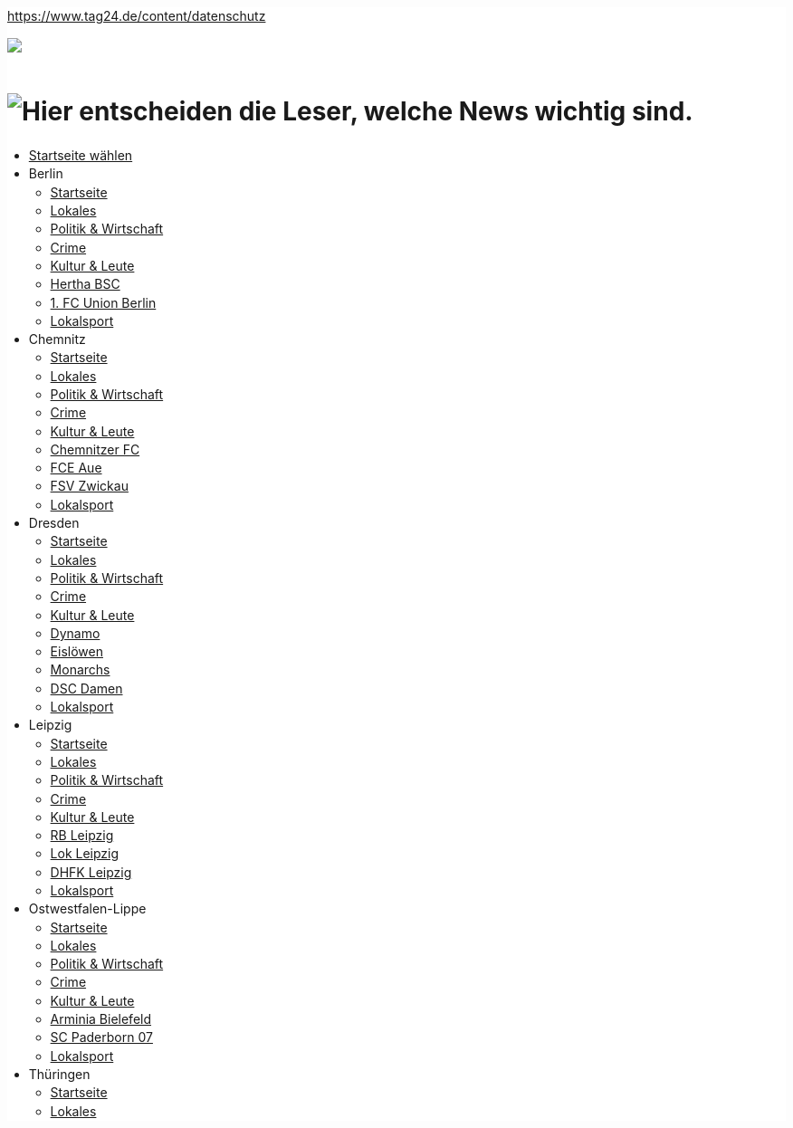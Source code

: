 https://www.tag24.de/content/datenschutz

[![](https://adfarm1.adition.com/banner?sid=3705908&kid=2038429&ts=1495383582)](https://adfarm1.adition.com/click?sid=3705908&ts=1495383582)

[](https://www.tag24.de/)
<img src="https://www.tag24.de/img/Tag24.svg" alt="Hier entscheiden die Leser, welche News wichtig sind." id="logoimg" />
=========================================================================================================================

<span class="hamburger-box"><span class="hamburger-inner"></span></span>
-   [<span>Startseite wählen</span>](#)
-   <span>Berlin</span>
    -   [<span>Startseite</span>](https://www.tag24.de/berlin)
    -   [<span>Lokales</span>](https://www.tag24.de/berlin/lokales)
    -   [<span>Politik & Wirtschaft</span>](https://www.tag24.de/berlin/politik-wirtschaft)
    -   [<span>Crime</span>](https://www.tag24.de/berlin/crime)
    -   [<span>Kultur & Leute</span>](https://www.tag24.de/berlin/kultur-leute)
    -   [<span>Hertha BSC</span>](https://www.tag24.de/berlin/hertha-bsc)
    -   [<span>1. FC Union Berlin</span>](https://www.tag24.de/berlin/fc-union)
    -   [<span>Lokalsport</span>](https://www.tag24.de/berlin/sport)
-   <span>Chemnitz</span>
    -   [<span>Startseite</span>](https://www.tag24.de/chemnitz)
    -   [<span>Lokales</span>](https://www.tag24.de/chemnitz/lokales)
    -   [<span>Politik & Wirtschaft</span>](https://www.tag24.de/chemnitz/politik-wirtschaft)
    -   [<span>Crime</span>](https://www.tag24.de/chemnitz/crime)
    -   [<span>Kultur & Leute</span>](https://www.tag24.de/chemnitz/kultur-leute)
    -   [<span>Chemnitzer FC</span>](https://www.tag24.de/chemnitz/chemnitzer-fc)
    -   [<span>FCE Aue</span>](https://www.tag24.de/chemnitz/fce-aue)
    -   [<span>FSV Zwickau</span>](https://www.tag24.de/chemnitz/fsv-zwickau)
    -   [<span>Lokalsport</span>](https://www.tag24.de/chemnitz/sport)
-   <span>Dresden</span>
    -   [<span>Startseite</span>](https://www.tag24.de/dresden)
    -   [<span>Lokales</span>](https://www.tag24.de/dresden/lokales)
    -   [<span>Politik & Wirtschaft</span>](https://www.tag24.de/dresden/politik-wirtschaft)
    -   [<span>Crime</span>](https://www.tag24.de/dresden/crime)
    -   [<span>Kultur & Leute</span>](https://www.tag24.de/dresden/kultur-leute)
    -   [<span>Dynamo</span>](https://www.tag24.de/dresden/dynamo)
    -   [<span>Eislöwen</span>](https://www.tag24.de/dresden/eisloewen)
    -   [<span>Monarchs</span>](https://www.tag24.de/dresden/monarchs)
    -   [<span>DSC Damen</span>](https://www.tag24.de/dresden/dsc-damen)
    -   [<span>Lokalsport</span>](https://www.tag24.de/dresden/sport)
-   <span>Leipzig</span>
    -   [<span>Startseite</span>](https://www.tag24.de/leipzig)
    -   [<span>Lokales</span>](https://www.tag24.de/leipzig/lokales)
    -   [<span>Politik & Wirtschaft</span>](https://www.tag24.de/leipzig/politik-wirtschaft)
    -   [<span>Crime</span>](https://www.tag24.de/leipzig/crime)
    -   [<span>Kultur & Leute</span>](https://www.tag24.de/leipzig/kultur-leute)
    -   [<span>RB Leipzig</span>](https://www.tag24.de/leipzig/rb-leipzig)
    -   [<span>Lok Leipzig</span>](https://www.tag24.de/leipzig/lok-leipzig)
    -   [<span>DHFK Leipzig</span>](https://www.tag24.de/leipzig/dhfk-leipzig)
    -   [<span>Lokalsport</span>](https://www.tag24.de/leipzig/sport)
-   <span>Ostwestfalen-Lippe</span>
    -   [<span>Startseite</span>](https://www.tag24.de/ostwestfalen)
    -   [<span>Lokales</span>](https://www.tag24.de/ostwestfalen/lokales)
    -   [<span>Politik & Wirtschaft</span>](https://www.tag24.de/ostwestfalen/politik-wirtschaft)
    -   [<span>Crime</span>](https://www.tag24.de/ostwestfalen/crime)
    -   [<span>Kultur & Leute</span>](https://www.tag24.de/ostwestfalen/kultur-leute)
    -   [<span>Arminia Bielefeld</span>](https://www.tag24.de/ostwestfalen/arminia-bielefeld)
    -   [<span>SC Paderborn 07</span>](https://www.tag24.de/ostwestfalen/sc-paderborn-07)
    -   [<span>Lokalsport</span>](https://www.tag24.de/ostwestfalen/sport)
-   <span>Thüringen</span>
    -   [<span>Startseite</span>](https://www.tag24.de/thueringen)
    -   [<span>Lokales</span>](https://www.tag24.de/thueringen/lokales)